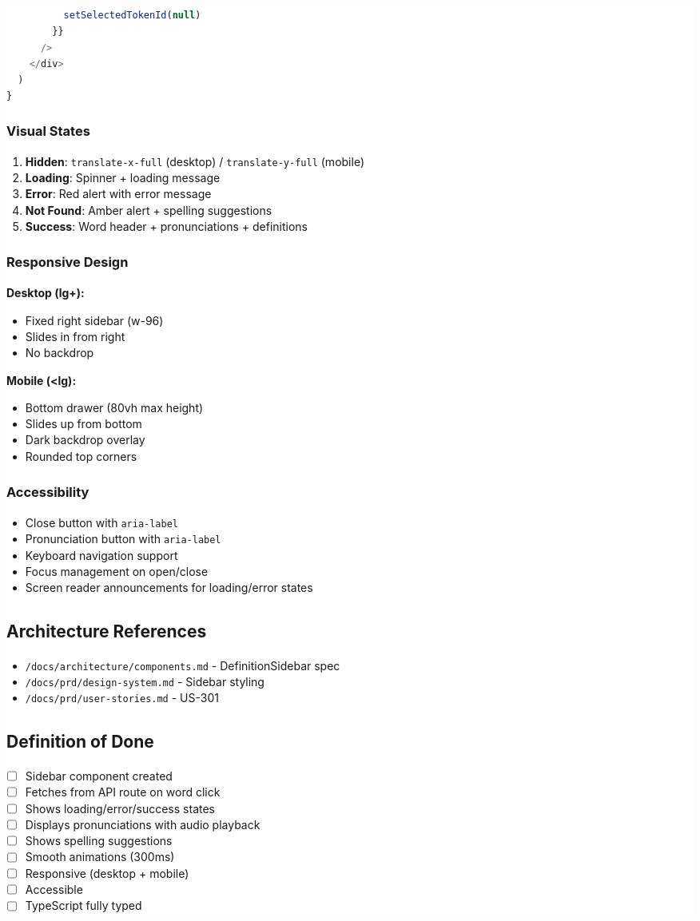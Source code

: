 ```typescript
          setSelectedTokenId(null)
        }}
      />
    </div>
  )
}
```

### Visual States

1. **Hidden**: `translate-x-full` (desktop) / `translate-y-full` (mobile)
2. **Loading**: Spinner + loading message
3. **Error**: Red alert with error message
4. **Not Found**: Amber alert + spelling suggestions
5. **Success**: Word header + pronunciations + definitions

### Responsive Design

**Desktop (lg+):**
- Fixed right sidebar (w-96)
- Slides in from right
- No backdrop

**Mobile (<lg):**
- Bottom drawer (80vh max height)
- Slides up from bottom
- Dark backdrop overlay
- Rounded top corners

### Accessibility

- Close button with `aria-label`
- Pronunciation button with `aria-label`
- Keyboard navigation support
- Focus management on open/close
- Screen reader announcements for loading/error states

## Architecture References
- `/docs/architecture/components.md` - DefinitionSidebar spec
- `/docs/prd/design-system.md` - Sidebar styling
- `/docs/prd/user-stories.md` - US-301

## Definition of Done
- [ ] Sidebar component created
- [ ] Fetches from API route on word click
- [ ] Shows loading/error/success states
- [ ] Displays pronunciations with audio playback
- [ ] Shows spelling suggestions
- [ ] Smooth animations (300ms)
- [ ] Responsive (desktop + mobile)
- [ ] Accessible
- [ ] TypeScript fully typed
